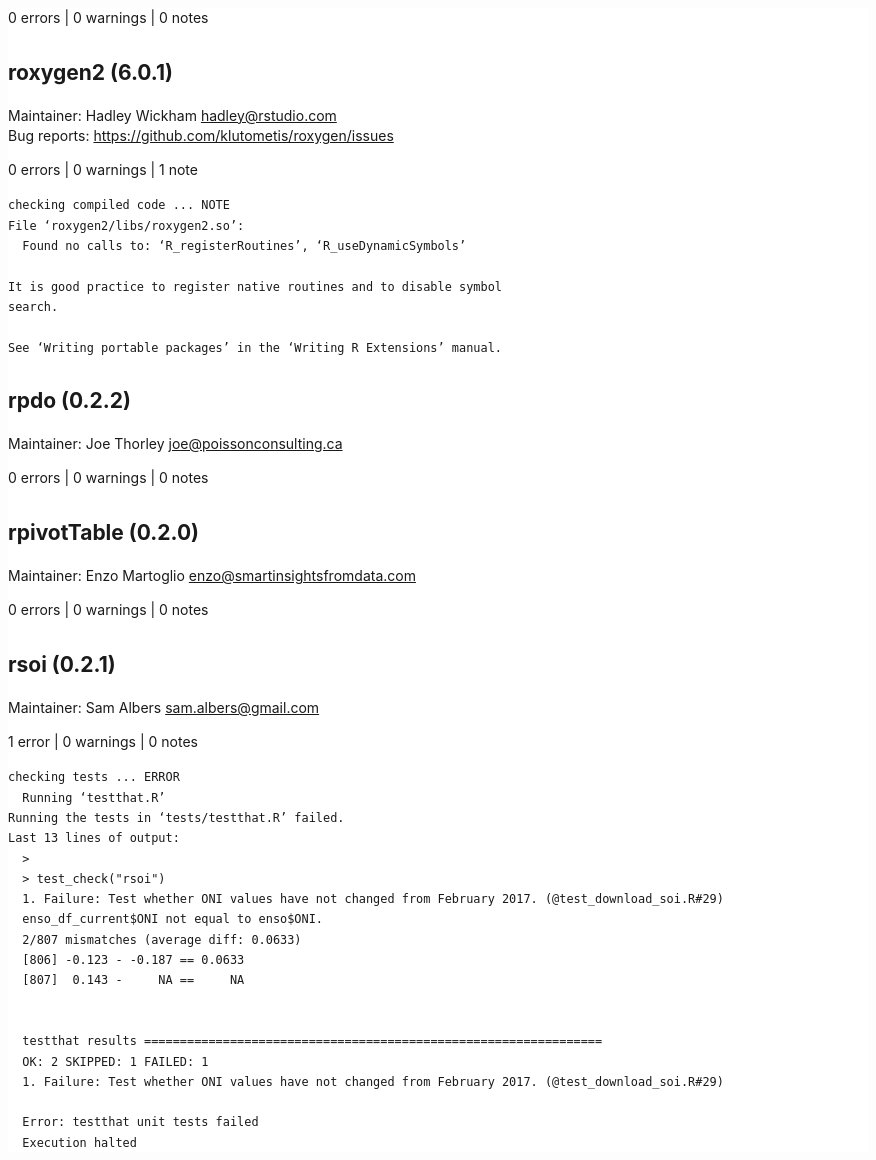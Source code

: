 0 errors | 0 warnings | 0 notes

## roxygen2 (6.0.1)
Maintainer: Hadley Wickham <hadley@rstudio.com>  
Bug reports: https://github.com/klutometis/roxygen/issues

0 errors | 0 warnings | 1 note 

```
checking compiled code ... NOTE
File ‘roxygen2/libs/roxygen2.so’:
  Found no calls to: ‘R_registerRoutines’, ‘R_useDynamicSymbols’

It is good practice to register native routines and to disable symbol
search.

See ‘Writing portable packages’ in the ‘Writing R Extensions’ manual.
```

## rpdo (0.2.2)
Maintainer: Joe Thorley <joe@poissonconsulting.ca>

0 errors | 0 warnings | 0 notes

## rpivotTable (0.2.0)
Maintainer: Enzo Martoglio  <enzo@smartinsightsfromdata.com>

0 errors | 0 warnings | 0 notes

## rsoi (0.2.1)
Maintainer: Sam Albers <sam.albers@gmail.com>

1 error  | 0 warnings | 0 notes

```
checking tests ... ERROR
  Running ‘testthat.R’
Running the tests in ‘tests/testthat.R’ failed.
Last 13 lines of output:
  > 
  > test_check("rsoi")
  1. Failure: Test whether ONI values have not changed from February 2017. (@test_download_soi.R#29) 
  enso_df_current$ONI not equal to enso$ONI.
  2/807 mismatches (average diff: 0.0633)
  [806] -0.123 - -0.187 == 0.0633
  [807]  0.143 -     NA ==     NA
  
  
  testthat results ================================================================
  OK: 2 SKIPPED: 1 FAILED: 1
  1. Failure: Test whether ONI values have not changed from February 2017. (@test_download_soi.R#29) 
  
  Error: testthat unit tests failed
  Execution halted
```
